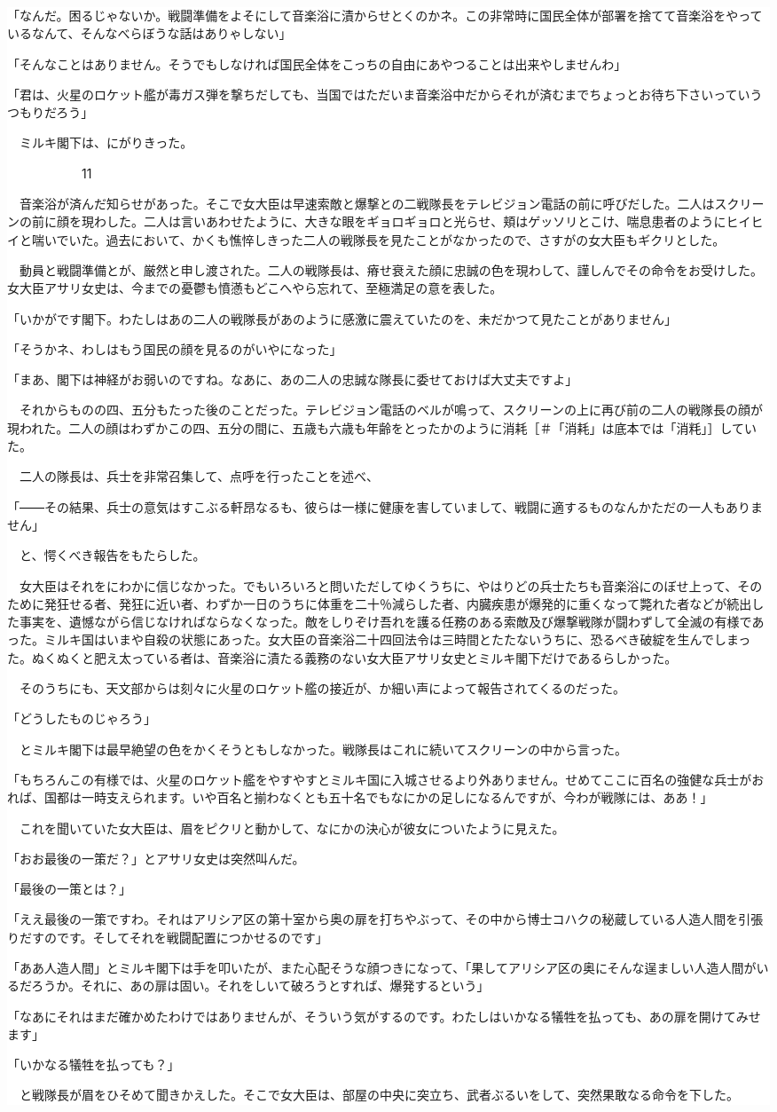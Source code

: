 「なんだ。困るじゃないか。戦闘準備をよそにして音楽浴に漬からせとくのかネ。この非常時に国民全体が部署を捨てて音楽浴をやっているなんて、そんなべらぼうな話はありゃしない」

「そんなことはありません。そうでもしなければ国民全体をこっちの自由にあやつることは出来やしませんわ」

「君は、火星のロケット艦が毒ガス弾を撃ちだしても、当国ではただいま音楽浴中だからそれが済むまでちょっとお待ち下さいっていうつもりだろう」

　ミルキ閣下は、にがりきった。



　　　　　　11



　音楽浴が済んだ知らせがあった。そこで女大臣は早速索敵と爆撃との二戦隊長をテレビジョン電話の前に呼びだした。二人はスクリーンの前に顔を現わした。二人は言いあわせたように、大きな眼をギョロギョロと光らせ、頬はゲッソリとこけ、喘息患者のようにヒイヒイと喘いでいた。過去において、かくも憔悴しきった二人の戦隊長を見たことがなかったので、さすがの女大臣もギクリとした。

　動員と戦闘準備とが、厳然と申し渡された。二人の戦隊長は、瘠せ衰えた顔に忠誠の色を現わして、謹しんでその命令をお受けした。女大臣アサリ女史は、今までの憂鬱も憤懣もどこへやら忘れて、至極満足の意を表した。

「いかがです閣下。わたしはあの二人の戦隊長があのように感激に震えていたのを、未だかつて見たことがありません」

「そうかネ、わしはもう国民の顔を見るのがいやになった」

「まあ、閣下は神経がお弱いのですね。なあに、あの二人の忠誠な隊長に委せておけば大丈夫ですよ」

　それからものの四、五分もたった後のことだった。テレビジョン電話のベルが鳴って、スクリーンの上に再び前の二人の戦隊長の顔が現われた。二人の顔はわずかこの四、五分の間に、五歳も六歳も年齢をとったかのように消耗［＃「消耗」は底本では「消粍」］していた。

　二人の隊長は、兵士を非常召集して、点呼を行ったことを述べ、

「――その結果、兵士の意気はすこぶる軒昂なるも、彼らは一様に健康を害していまして、戦闘に適するものなんかただの一人もありません」

　と、愕くべき報告をもたらした。

　女大臣はそれをにわかに信じなかった。でもいろいろと問いただしてゆくうちに、やはりどの兵士たちも音楽浴にのぼせ上って、そのために発狂せる者、発狂に近い者、わずか一日のうちに体重を二十％減らした者、内臓疾患が爆発的に重くなって斃れた者などが続出した事実を、遺憾ながら信じなければならなくなった。敵をしりぞけ吾れを護る任務のある索敵及び爆撃戦隊が闘わずして全滅の有様であった。ミルキ国はいまや自殺の状態にあった。女大臣の音楽浴二十四回法令は三時間とたたないうちに、恐るべき破綻を生んでしまった。ぬくぬくと肥え太っている者は、音楽浴に漬たる義務のない女大臣アサリ女史とミルキ閣下だけであるらしかった。

　そのうちにも、天文部からは刻々に火星のロケット艦の接近が、か細い声によって報告されてくるのだった。

「どうしたものじゃろう」

　とミルキ閣下は最早絶望の色をかくそうともしなかった。戦隊長はこれに続いてスクリーンの中から言った。

「もちろんこの有様では、火星のロケット艦をやすやすとミルキ国に入城させるより外ありません。せめてここに百名の強健な兵士がおれば、国都は一時支えられます。いや百名と揃わなくとも五十名でもなにかの足しになるんですが、今わが戦隊には、ああ！」

　これを聞いていた女大臣は、眉をピクリと動かして、なにかの決心が彼女についたように見えた。

「おお最後の一策だ？」とアサリ女史は突然叫んだ。

「最後の一策とは？」

「ええ最後の一策ですわ。それはアリシア区の第十室から奥の扉を打ちやぶって、その中から博士コハクの秘蔵している人造人間を引張りだすのです。そしてそれを戦闘配置につかせるのです」

「ああ人造人間」とミルキ閣下は手を叩いたが、また心配そうな顔つきになって、「果してアリシア区の奥にそんな逞ましい人造人間がいるだろうか。それに、あの扉は固い。それをしいて破ろうとすれば、爆発するという」

「なあにそれはまだ確かめたわけではありませんが、そういう気がするのです。わたしはいかなる犠牲を払っても、あの扉を開けてみせます」

「いかなる犠牲を払っても？」

　と戦隊長が眉をひそめて聞きかえした。そこで女大臣は、部屋の中央に突立ち、武者ぶるいをして、突然果敢なる命令を下した。
